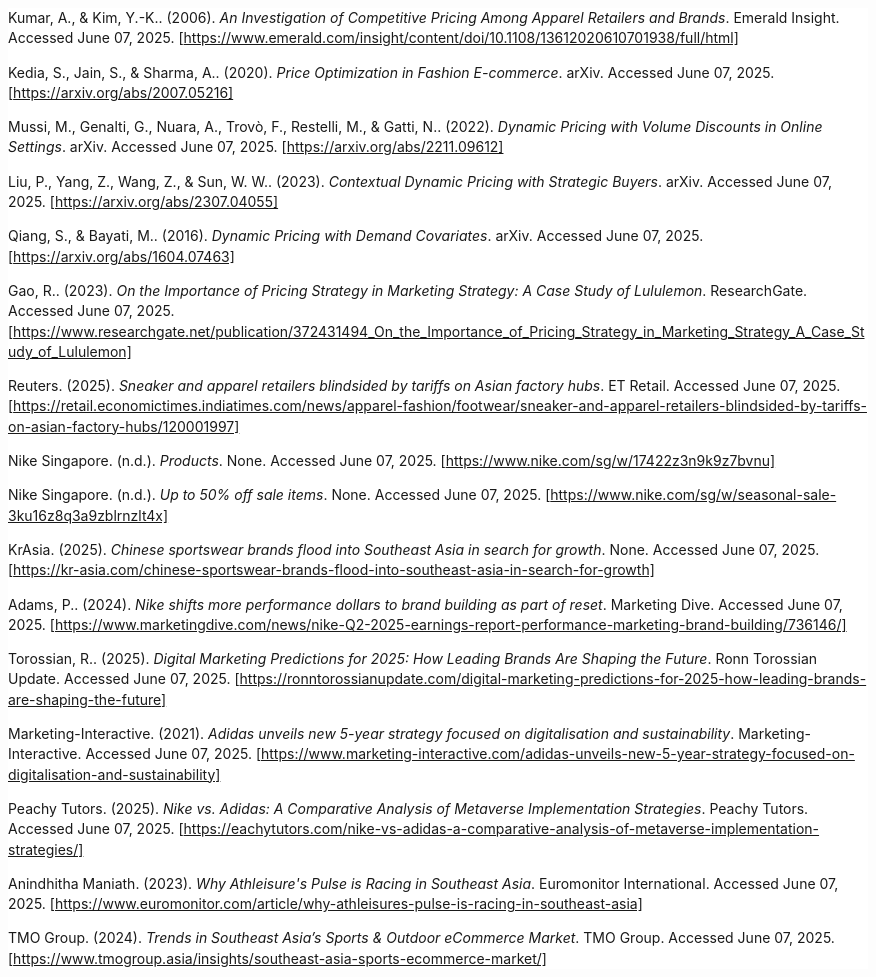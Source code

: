 Kumar, A., & Kim, Y.-K.. (2006). *An Investigation of Competitive Pricing Among Apparel Retailers and Brands*. Emerald Insight. Accessed June 07, 2025. [https://www.emerald.com/insight/content/doi/10.1108/13612020610701938/full/html]

Kedia, S., Jain, S., & Sharma, A.. (2020). *Price Optimization in Fashion E-commerce*. arXiv. Accessed June 07, 2025. [https://arxiv.org/abs/2007.05216]

Mussi, M., Genalti, G., Nuara, A., Trovò, F., Restelli, M., & Gatti, N.. (2022). *Dynamic Pricing with Volume Discounts in Online Settings*. arXiv. Accessed June 07, 2025. [https://arxiv.org/abs/2211.09612]

Liu, P., Yang, Z., Wang, Z., & Sun, W. W.. (2023). *Contextual Dynamic Pricing with Strategic Buyers*. arXiv. Accessed June 07, 2025. [https://arxiv.org/abs/2307.04055]

Qiang, S., & Bayati, M.. (2016). *Dynamic Pricing with Demand Covariates*. arXiv. Accessed June 07, 2025. [https://arxiv.org/abs/1604.07463]

Gao, R.. (2023). *On the Importance of Pricing Strategy in Marketing Strategy: A Case Study of Lululemon*. ResearchGate. Accessed June 07, 2025. [https://www.researchgate.net/publication/372431494_On_the_Importance_of_Pricing_Strategy_in_Marketing_Strategy_A_Case_Study_of_Lululemon]

Reuters. (2025). *Sneaker and apparel retailers blindsided by tariffs on Asian factory hubs*. ET Retail. Accessed June 07, 2025. [https://retail.economictimes.indiatimes.com/news/apparel-fashion/footwear/sneaker-and-apparel-retailers-blindsided-by-tariffs-on-asian-factory-hubs/120001997]

Nike Singapore. (n.d.). *Products*. None. Accessed June 07, 2025. [https://www.nike.com/sg/w/17422z3n9k9z7bvnu]

Nike Singapore. (n.d.). *Up to 50% off sale items*. None. Accessed June 07, 2025. [https://www.nike.com/sg/w/seasonal-sale-3ku16z8q3a9zblrnzlt4x]

KrAsia. (2025). *Chinese sportswear brands flood into Southeast Asia in search for growth*. None. Accessed June 07, 2025. [https://kr-asia.com/chinese-sportswear-brands-flood-into-southeast-asia-in-search-for-growth]

Adams, P.. (2024). *Nike shifts more performance dollars to brand building as part of reset*. Marketing Dive. Accessed June 07, 2025. [https://www.marketingdive.com/news/nike-Q2-2025-earnings-report-performance-marketing-brand-building/736146/]

Torossian, R.. (2025). *Digital Marketing Predictions for 2025: How Leading Brands Are Shaping the Future*. Ronn Torossian Update. Accessed June 07, 2025. [https://ronntorossianupdate.com/digital-marketing-predictions-for-2025-how-leading-brands-are-shaping-the-future]

Marketing-Interactive. (2021). *Adidas unveils new 5-year strategy focused on digitalisation and sustainability*. Marketing-Interactive. Accessed June 07, 2025. [https://www.marketing-interactive.com/adidas-unveils-new-5-year-strategy-focused-on-digitalisation-and-sustainability]

Peachy Tutors. (2025). *Nike vs. Adidas: A Comparative Analysis of Metaverse Implementation Strategies*. Peachy Tutors. Accessed June 07, 2025. [https://eachytutors.com/nike-vs-adidas-a-comparative-analysis-of-metaverse-implementation-strategies/]

Anindhitha Maniath. (2023). *Why Athleisure's Pulse is Racing in Southeast Asia*. Euromonitor International. Accessed June 07, 2025. [https://www.euromonitor.com/article/why-athleisures-pulse-is-racing-in-southeast-asia]

TMO Group. (2024). *Trends in Southeast Asia’s Sports & Outdoor eCommerce Market*. TMO Group. Accessed June 07, 2025. [https://www.tmogroup.asia/insights/southeast-asia-sports-ecommerce-market/]
